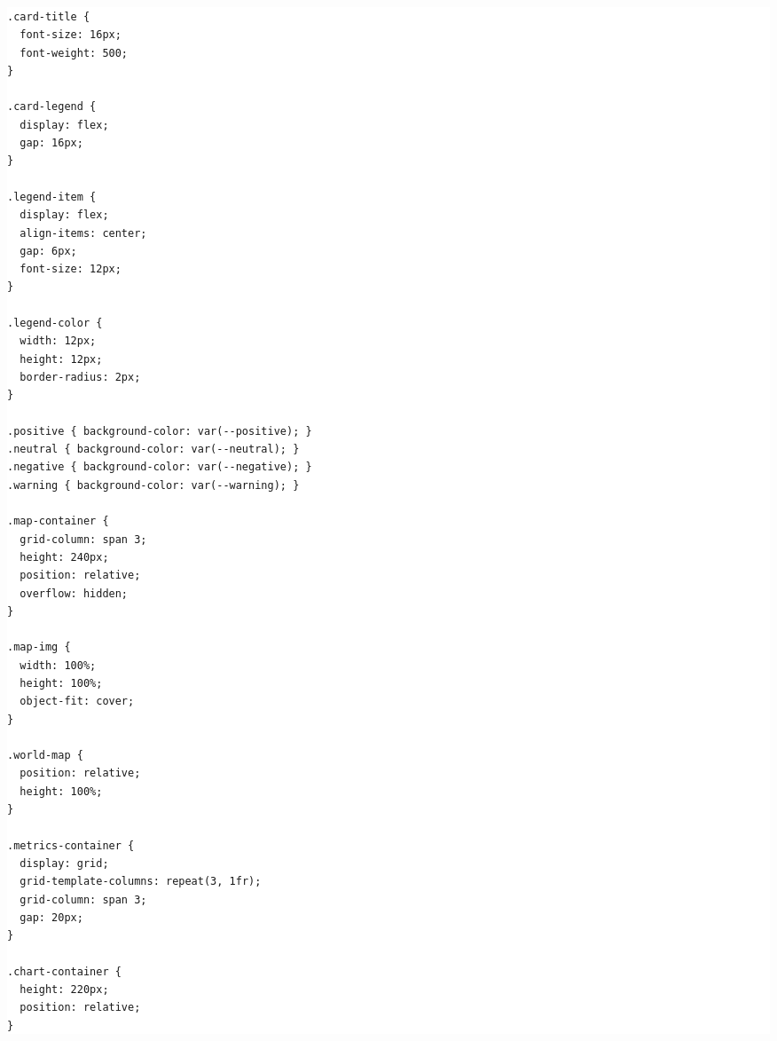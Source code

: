     .card-title {
      font-size: 16px;
      font-weight: 500;
    }
    
    .card-legend {
      display: flex;
      gap: 16px;
    }
    
    .legend-item {
      display: flex;
      align-items: center;
      gap: 6px;
      font-size: 12px;
    }
    
    .legend-color {
      width: 12px;
      height: 12px;
      border-radius: 2px;
    }
    
    .positive { background-color: var(--positive); }
    .neutral { background-color: var(--neutral); }
    .negative { background-color: var(--negative); }
    .warning { background-color: var(--warning); }
    
    .map-container {
      grid-column: span 3;
      height: 240px;
      position: relative;
      overflow: hidden;
    }
    
    .map-img {
      width: 100%;
      height: 100%;
      object-fit: cover;
    }
    
    .world-map {
      position: relative;
      height: 100%;
    }
    
    .metrics-container {
      display: grid;
      grid-template-columns: repeat(3, 1fr);
      grid-column: span 3;
      gap: 20px;
    }
    
    .chart-container {
      height: 220px;
      position: relative;
    }
    